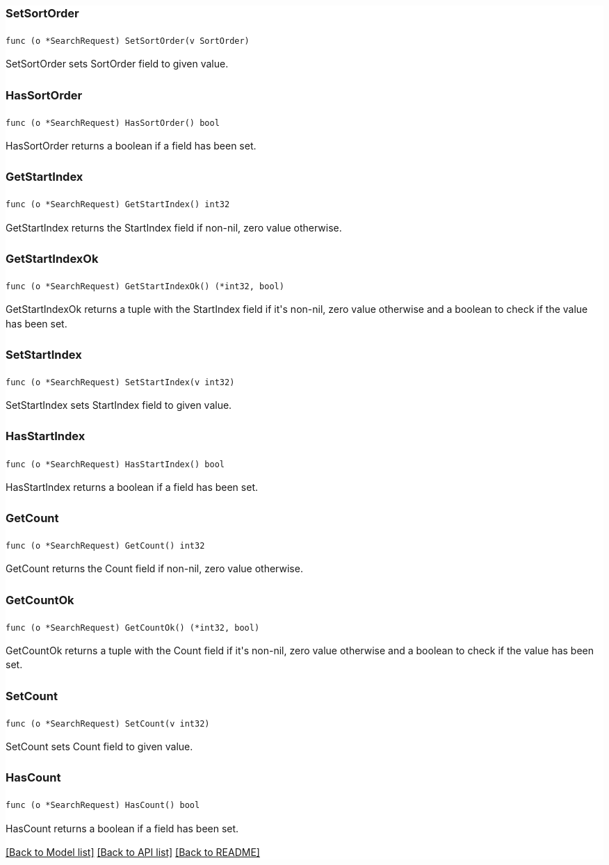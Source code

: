### SetSortOrder

`func (o *SearchRequest) SetSortOrder(v SortOrder)`

SetSortOrder sets SortOrder field to given value.

### HasSortOrder

`func (o *SearchRequest) HasSortOrder() bool`

HasSortOrder returns a boolean if a field has been set.

### GetStartIndex

`func (o *SearchRequest) GetStartIndex() int32`

GetStartIndex returns the StartIndex field if non-nil, zero value otherwise.

### GetStartIndexOk

`func (o *SearchRequest) GetStartIndexOk() (*int32, bool)`

GetStartIndexOk returns a tuple with the StartIndex field if it's non-nil, zero value otherwise
and a boolean to check if the value has been set.

### SetStartIndex

`func (o *SearchRequest) SetStartIndex(v int32)`

SetStartIndex sets StartIndex field to given value.

### HasStartIndex

`func (o *SearchRequest) HasStartIndex() bool`

HasStartIndex returns a boolean if a field has been set.

### GetCount

`func (o *SearchRequest) GetCount() int32`

GetCount returns the Count field if non-nil, zero value otherwise.

### GetCountOk

`func (o *SearchRequest) GetCountOk() (*int32, bool)`

GetCountOk returns a tuple with the Count field if it's non-nil, zero value otherwise
and a boolean to check if the value has been set.

### SetCount

`func (o *SearchRequest) SetCount(v int32)`

SetCount sets Count field to given value.

### HasCount

`func (o *SearchRequest) HasCount() bool`

HasCount returns a boolean if a field has been set.


[[Back to Model list]](../README.md#documentation-for-models) [[Back to API list]](../README.md#documentation-for-api-endpoints) [[Back to README]](../README.md)


